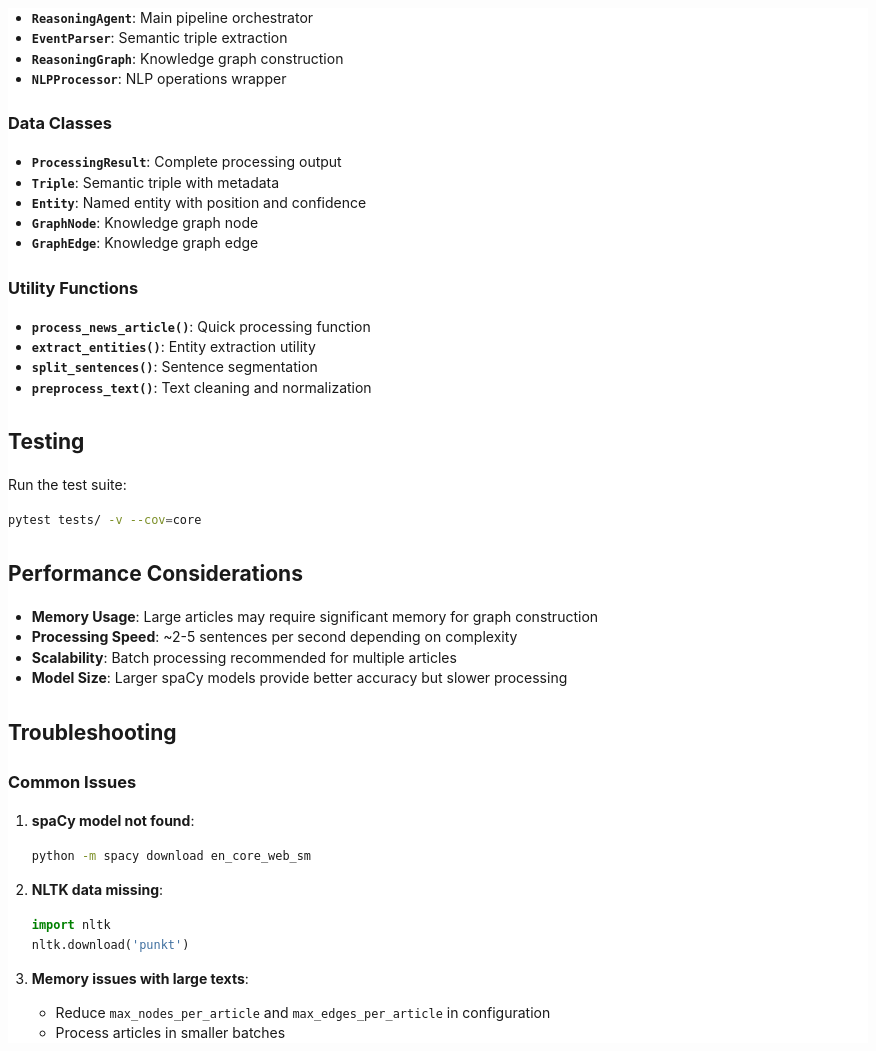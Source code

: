 - **`ReasoningAgent`**: Main pipeline orchestrator
- **`EventParser`**: Semantic triple extraction
- **`ReasoningGraph`**: Knowledge graph construction
- **`NLPProcessor`**: NLP operations wrapper

### Data Classes

- **`ProcessingResult`**: Complete processing output
- **`Triple`**: Semantic triple with metadata
- **`Entity`**: Named entity with position and confidence
- **`GraphNode`**: Knowledge graph node
- **`GraphEdge`**: Knowledge graph edge

### Utility Functions

- **`process_news_article()`**: Quick processing function
- **`extract_entities()`**: Entity extraction utility
- **`split_sentences()`**: Sentence segmentation
- **`preprocess_text()`**: Text cleaning and normalization

## Testing

Run the test suite:

```bash
pytest tests/ -v --cov=core
```

## Performance Considerations

- **Memory Usage**: Large articles may require significant memory for graph construction
- **Processing Speed**: ~2-5 sentences per second depending on complexity
- **Scalability**: Batch processing recommended for multiple articles
- **Model Size**: Larger spaCy models provide better accuracy but slower processing

## Troubleshooting

### Common Issues

1. **spaCy model not found**:

   ```bash
   python -m spacy download en_core_web_sm
   ```

2. **NLTK data missing**:

   ```python
   import nltk
   nltk.download('punkt')
   ```

3. **Memory issues with large texts**:
   - Reduce `max_nodes_per_article` and `max_edges_per_article` in configuration
   - Process articles in smaller batches
